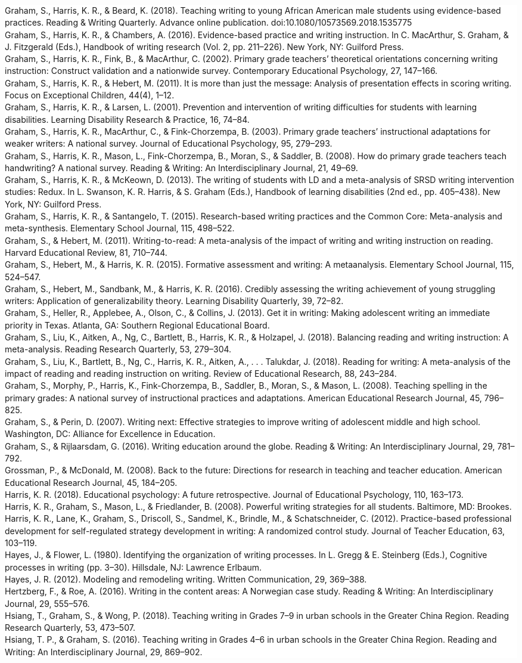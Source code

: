 Graham, S., Harris, K. R., & Beard, K. (2018). Teaching writing to young African American male students using evidence-based practices. Reading & Writing Quarterly. Advance online publication. doi:10.1080/10573569.2018.1535775   
Graham, S., Harris, K. R., & Chambers, A. (2016). Evidence-based practice and writing instruction. In C. MacArthur, S. Graham, & J. Fitzgerald (Eds.), Handbook of writing research (Vol. 2, pp. 211–226). New York, NY: Guilford Press.   
Graham, S., Harris, K. R., Fink, B., & MacArthur, C. (2002). Primary grade teachers’ theoretical orientations concerning writing instruction: Construct validation and a nationwide survey. Contemporary Educational Psychology, 27, 147–166.   
Graham, S., Harris, K. R., & Hebert, M. (2011). It is more than just the message: Analysis of presentation effects in scoring writing. Focus on Exceptional Children, 44(4), 1–12.   
Graham, S., Harris, K. R., & Larsen, L. (2001). Prevention and intervention of writing difficulties for students with learning disabilities. Learning Disability Research & Practice, 16, 74–84.   
Graham, S., Harris, K. R., MacArthur, C., & Fink-Chorzempa, B. (2003). Primary grade teachers’ instructional adaptations for weaker writers: A national survey. Journal of Educational Psychology, 95, 279–293.   
Graham, S., Harris, K. R., Mason, L., Fink-Chorzempa, B., Moran, S., & Saddler, B. (2008). How do primary grade teachers teach handwriting? A national survey. Reading & Writing: An Interdisciplinary Journal, 21, 49–69.   
Graham, S., Harris, K. R., & McKeown, D. (2013). The writing of students with LD and a meta-analysis of SRSD writing intervention studies: Redux. In L. Swanson, K. R. Harris, & S. Graham (Eds.), Handbook of learning disabilities (2nd ed., pp. 405–438). New York, NY: Guilford Press.   
Graham, S., Harris, K. R., & Santangelo, T. (2015). Research-based writing practices and the Common Core: Meta-analysis and meta-synthesis. Elementary School Journal, 115, 498–522.   
Graham, S., & Hebert, M. (2011). Writing-to-read: A meta-analysis of the impact of writing and writing instruction on reading. Harvard Educational Review, 81, 710–744.   
Graham, S., Hebert, M., & Harris, K. R. (2015). Formative assessment and writing: A metaanalysis. Elementary School Journal, 115, 524–547.   
Graham, S., Hebert, M., Sandbank, M., & Harris, K. R. (2016). Credibly assessing the writing achievement of young struggling writers: Application of generalizability theory. Learning Disability Quarterly, 39, 72–82.   
Graham, S., Heller, R., Applebee, A., Olson, C., & Collins, J. (2013). Get it in writing: Making adolescent writing an immediate priority in Texas. Atlanta, GA: Southern Regional Educational Board.   
Graham, S., Liu, K., Aitken, A., Ng, C., Bartlett, B., Harris, K. R., & Holzapel, J. (2018). Balancing reading and writing instruction: A meta-analysis. Reading Research Quarterly, 53, 279–304.   
Graham, S., Liu, K., Bartlett, B., Ng, C., Harris, K. R., Aitken, A., . . . Talukdar, J. (2018). Reading for writing: A meta-analysis of the impact of reading and reading instruction on writing. Review of Educational Research, 88, 243–284.   
Graham, S., Morphy, P., Harris, K., Fink-Chorzempa, B., Saddler, B., Moran, S., & Mason, L. (2008). Teaching spelling in the primary grades: A national survey of instructional practices and adaptations. American Educational Research Journal, 45, 796–825.   
Graham, S., & Perin, D. (2007). Writing next: Effective strategies to improve writing of adolescent middle and high school. Washington, DC: Alliance for Excellence in Education.   
Graham, S., & Rijlaarsdam, G. (2016). Writing education around the globe. Reading & Writing: An Interdisciplinary Journal, 29, 781–792.   
Grossman, P., & McDonald, M. (2008). Back to the future: Directions for research in teaching and teacher education. American Educational Research Journal, 45, 184–205.   
Harris, K. R. (2018). Educational psychology: A future retrospective. Journal of Educational Psychology, 110, 163–173.   
Harris, K. R., Graham, S., Mason, L., & Friedlander, B. (2008). Powerful writing strategies for all students. Baltimore, MD: Brookes.   
Harris, K. R., Lane, K., Graham, S., Driscoll, S., Sandmel, K., Brindle, M., & Schatschneider, C. (2012). Practice-based professional development for self-regulated strategy development in writing: A randomized control study. Journal of Teacher Education, 63, 103–119.   
Hayes, J., & Flower, L. (1980). Identifying the organization of writing processes. In L. Gregg & E. Steinberg (Eds.), Cognitive processes in writing (pp. 3–30). Hillsdale, NJ: Lawrence Erlbaum.   
Hayes, J. R. (2012). Modeling and remodeling writing. Written Communication, 29, 369–388.   
Hertzberg, F., & Roe, A. (2016). Writing in the content areas: A Norwegian case study. Reading & Writing: An Interdisciplinary Journal, 29, 555–576.   
Hsiang, T., Graham, S., & Wong, P. (2018). Teaching writing in Grades 7–9 in urban schools in the Greater China Region. Reading Research Quarterly, 53, 473–507.   
Hsiang, T. P., & Graham, S. (2016). Teaching writing in Grades 4–6 in urban schools in the Greater China Region. Reading and Writing: An Interdisciplinary Journal, 29, 869–902.   